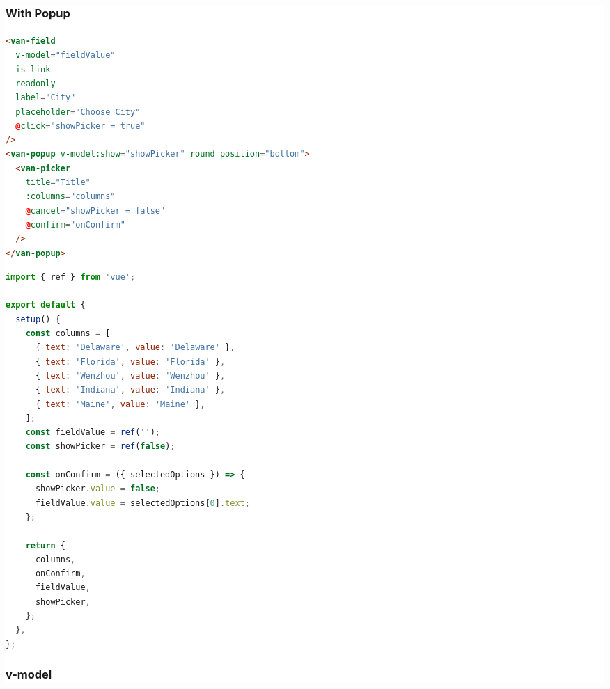### With Popup

```html
<van-field
  v-model="fieldValue"
  is-link
  readonly
  label="City"
  placeholder="Choose City"
  @click="showPicker = true"
/>
<van-popup v-model:show="showPicker" round position="bottom">
  <van-picker
    title="Title"
    :columns="columns"
    @cancel="showPicker = false"
    @confirm="onConfirm"
  />
</van-popup>
```

```js
import { ref } from 'vue';

export default {
  setup() {
    const columns = [
      { text: 'Delaware', value: 'Delaware' },
      { text: 'Florida', value: 'Florida' },
      { text: 'Wenzhou', value: 'Wenzhou' },
      { text: 'Indiana', value: 'Indiana' },
      { text: 'Maine', value: 'Maine' },
    ];
    const fieldValue = ref('');
    const showPicker = ref(false);

    const onConfirm = ({ selectedOptions }) => {
      showPicker.value = false;
      fieldValue.value = selectedOptions[0].text;
    };

    return {
      columns,
      onConfirm,
      fieldValue,
      showPicker,
    };
  },
};
```

### v-model
